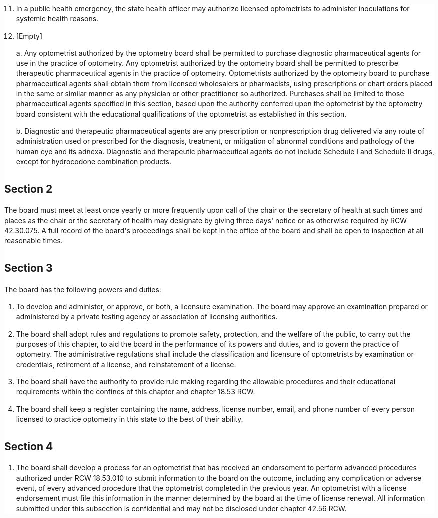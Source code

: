 11. In a public health emergency, the state health officer may authorize licensed optometrists to administer inoculations for systemic health reasons.

12. [Empty]

    a. Any optometrist authorized by the optometry board shall be permitted to purchase diagnostic pharmaceutical agents for use in the practice of optometry. Any optometrist authorized by the optometry board shall be permitted to prescribe therapeutic pharmaceutical agents in the practice of optometry. Optometrists authorized by the optometry board to purchase pharmaceutical agents shall obtain them from licensed wholesalers or pharmacists, using prescriptions or chart orders placed in the same or similar manner as any physician or other practitioner so authorized. Purchases shall be limited to those pharmaceutical agents specified in this section, based upon the authority conferred upon the optometrist by the optometry board consistent with the educational qualifications of the optometrist as established in this section.

    b. Diagnostic and therapeutic pharmaceutical agents are any prescription or nonprescription drug delivered via any route of administration used or prescribed for the diagnosis, treatment, or mitigation of abnormal conditions and pathology of the human eye and its adnexa. Diagnostic and therapeutic pharmaceutical agents do not include Schedule I and Schedule II drugs, except for hydrocodone combination products.

## Section 2
The board must meet at least once yearly or more frequently upon call of the chair or the secretary of health at such times and places as the chair or the secretary of health may designate by giving three days' notice or as otherwise required by RCW 42.30.075. A full record of the board's proceedings shall be kept in the office of the board and shall be open to inspection at all reasonable times.

## Section 3
The board has the following powers and duties:

1. To develop and administer, or approve, or both, a licensure examination. The board may approve an examination prepared or administered by a private testing agency or association of licensing authorities.

2. The board shall adopt rules and regulations to promote safety, protection, and the welfare of the public, to carry out the purposes of this chapter, to aid the board in the performance of its powers and duties, and to govern the practice of optometry. The administrative regulations shall include the classification and licensure of optometrists by examination or credentials, retirement of a license, and reinstatement of a license.

3. The board shall have the authority to provide rule making regarding the allowable procedures and their educational requirements within the confines of this chapter and chapter 18.53 RCW.

4. The board shall keep a register containing the name, address, license number, email, and phone number of every person licensed to practice optometry in this state to the best of their ability.

## Section 4
1. The board shall develop a process for an optometrist that has received an endorsement to perform advanced procedures authorized under RCW 18.53.010 to submit information to the board on the outcome, including any complication or adverse event, of every advanced procedure that the optometrist completed in the previous year. An optometrist with a license endorsement must file this information in the manner determined by the board at the time of license renewal. All information submitted under this subsection is confidential and may not be disclosed under chapter 42.56 RCW.
